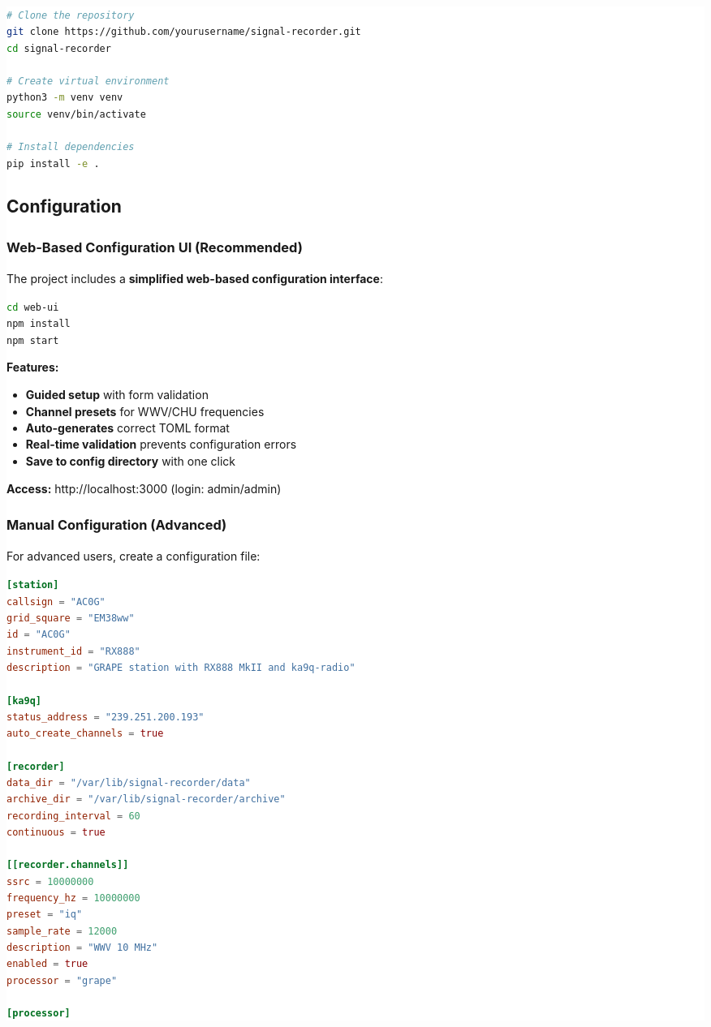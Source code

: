 ```bash
# Clone the repository
git clone https://github.com/yourusername/signal-recorder.git
cd signal-recorder

# Create virtual environment
python3 -m venv venv
source venv/bin/activate

# Install dependencies
pip install -e .
```

## Configuration

### **Web-Based Configuration UI (Recommended)**

The project includes a **simplified web-based configuration interface**:

```bash
cd web-ui
npm install
npm start
```

**Features:**
- **Guided setup** with form validation
- **Channel presets** for WWV/CHU frequencies
- **Auto-generates** correct TOML format
- **Real-time validation** prevents configuration errors
- **Save to config directory** with one click

**Access:** http://localhost:3000 (login: admin/admin)

### **Manual Configuration (Advanced)**

For advanced users, create a configuration file:

```toml
[station]
callsign = "AC0G"
grid_square = "EM38ww"
id = "AC0G"
instrument_id = "RX888"
description = "GRAPE station with RX888 MkII and ka9q-radio"

[ka9q]
status_address = "239.251.200.193"
auto_create_channels = true

[recorder]
data_dir = "/var/lib/signal-recorder/data"
archive_dir = "/var/lib/signal-recorder/archive"
recording_interval = 60
continuous = true

[[recorder.channels]]
ssrc = 10000000
frequency_hz = 10000000
preset = "iq"
sample_rate = 12000
description = "WWV 10 MHz"
enabled = true
processor = "grape"

[processor]
```